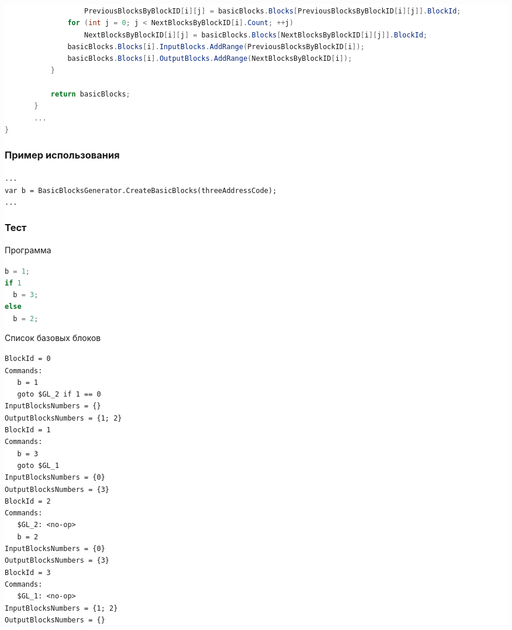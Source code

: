  ``` C#
                    PreviousBlocksByBlockID[i][j] = basicBlocks.Blocks[PreviousBlocksByBlockID[i][j]].BlockId;
                for (int j = 0; j < NextBlocksByBlockID[i].Count; ++j)
                    NextBlocksByBlockID[i][j] = basicBlocks.Blocks[NextBlocksByBlockID[i][j]].BlockId;
                basicBlocks.Blocks[i].InputBlocks.AddRange(PreviousBlocksByBlockID[i]);
                basicBlocks.Blocks[i].OutputBlocks.AddRange(NextBlocksByBlockID[i]);
            }

            return basicBlocks;
        }	
        ...
}
 ``` 

### Пример использования
```
...
var b = BasicBlocksGenerator.CreateBasicBlocks(threeAddressCode);
...
```
### Тест
Программа
```cs 
b = 1;
if 1
  b = 3;
else
  b = 2;
```

Список базовых блоков 
```
BlockId = 0
Commands:
   b = 1
   goto $GL_2 if 1 == 0
InputBlocksNumbers = {}
OutputBlocksNumbers = {1; 2}
BlockId = 1
Commands:
   b = 3
   goto $GL_1
InputBlocksNumbers = {0}
OutputBlocksNumbers = {3}
BlockId = 2
Commands:
   $GL_2: <no-op>
   b = 2
InputBlocksNumbers = {0}
OutputBlocksNumbers = {3}
BlockId = 3
Commands:
   $GL_1: <no-op>
InputBlocksNumbers = {1; 2}
OutputBlocksNumbers = {}
```
